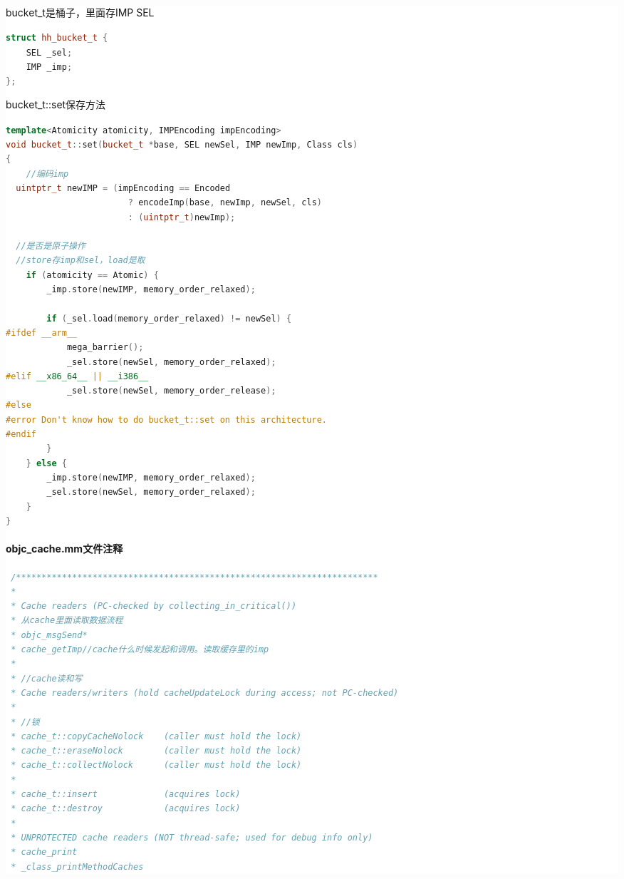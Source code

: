 bucket_t是桶子，里面存IMP SEL

```c++
struct hh_bucket_t {
    SEL _sel;
    IMP _imp;
};
```

bucket_t::set保存方法

```c++
template<Atomicity atomicity, IMPEncoding impEncoding>
void bucket_t::set(bucket_t *base, SEL newSel, IMP newImp, Class cls)
{
	//编码imp
  uintptr_t newIMP = (impEncoding == Encoded
                        ? encodeImp(base, newImp, newSel, cls)
                        : (uintptr_t)newImp);

  //是否是原子操作
  //store存imp和sel，load是取
    if (atomicity == Atomic) {
        _imp.store(newIMP, memory_order_relaxed);
        
        if (_sel.load(memory_order_relaxed) != newSel) {
#ifdef __arm__
            mega_barrier();
            _sel.store(newSel, memory_order_relaxed);
#elif __x86_64__ || __i386__
            _sel.store(newSel, memory_order_release);
#else
#error Don't know how to do bucket_t::set on this architecture.
#endif
        }
    } else {
        _imp.store(newIMP, memory_order_relaxed);
        _sel.store(newSel, memory_order_relaxed);
    }
}
```

#### objc_cache.mm文件注释

```c++
 /***********************************************************************
 *
 * Cache readers (PC-checked by collecting_in_critical())
 * 从cache里面读取数据流程
 * objc_msgSend*
 * cache_getImp//cache什么时候发起和调用。读取缓存里的imp
 *
 * //cache读和写
 * Cache readers/writers (hold cacheUpdateLock during access; not PC-checked)
 *
 * //锁
 * cache_t::copyCacheNolock    (caller must hold the lock)
 * cache_t::eraseNolock        (caller must hold the lock)
 * cache_t::collectNolock      (caller must hold the lock)
 *
 * cache_t::insert             (acquires lock)
 * cache_t::destroy            (acquires lock)
 *
 * UNPROTECTED cache readers (NOT thread-safe; used for debug info only)
 * cache_print
 * _class_printMethodCaches
```